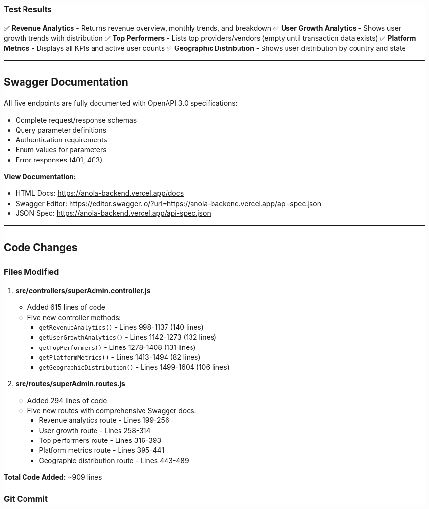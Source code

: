### Test Results

✅ **Revenue Analytics** - Returns revenue overview, monthly trends, and breakdown
✅ **User Growth Analytics** - Shows user growth trends with distribution
✅ **Top Performers** - Lists top providers/vendors (empty until transaction data exists)
✅ **Platform Metrics** - Displays all KPIs and active user counts
✅ **Geographic Distribution** - Shows user distribution by country and state

---

## Swagger Documentation

All five endpoints are fully documented with OpenAPI 3.0 specifications:

- Complete request/response schemas
- Query parameter definitions
- Authentication requirements
- Enum values for parameters
- Error responses (401, 403)

**View Documentation:**
- HTML Docs: https://anola-backend.vercel.app/docs
- Swagger Editor: https://editor.swagger.io/?url=https://anola-backend.vercel.app/api-spec.json
- JSON Spec: https://anola-backend.vercel.app/api-spec.json

---

## Code Changes

### Files Modified

1. **[src/controllers/superAdmin.controller.js](src/controllers/superAdmin.controller.js)**
   - Added 615 lines of code
   - Five new controller methods:
     - `getRevenueAnalytics()` - Lines 998-1137 (140 lines)
     - `getUserGrowthAnalytics()` - Lines 1142-1273 (132 lines)
     - `getTopPerformers()` - Lines 1278-1408 (131 lines)
     - `getPlatformMetrics()` - Lines 1413-1494 (82 lines)
     - `getGeographicDistribution()` - Lines 1499-1604 (106 lines)

2. **[src/routes/superAdmin.routes.js](src/routes/superAdmin.routes.js)**
   - Added 294 lines of code
   - Five new routes with comprehensive Swagger docs:
     - Revenue analytics route - Lines 199-256
     - User growth route - Lines 258-314
     - Top performers route - Lines 316-393
     - Platform metrics route - Lines 395-441
     - Geographic distribution route - Lines 443-489

**Total Code Added:** ~909 lines

### Git Commit
